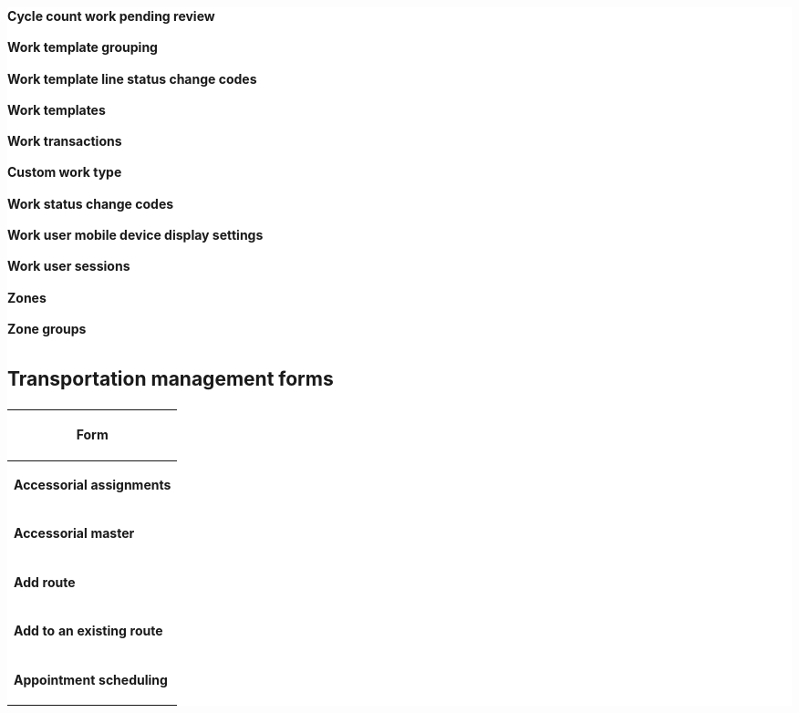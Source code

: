 <td><p><strong>Cycle count work pending review</strong></p></td>
</tr>
<tr class="even">
<td><p><strong>Work template grouping</strong></p></td>
</tr>
<tr class="odd">
<td><p><strong>Work template line status change codes</strong></p></td>
</tr>
<tr class="even">
<td><p><strong>Work templates</strong></p></td>
</tr>
<tr class="odd">
<td><p><strong>Work transactions</strong></p></td>
</tr>
<tr class="even">
<td><p><strong>Custom work type</strong></p></td>
</tr>
<tr class="odd">
<td><p><strong>Work status change codes</strong></p></td>
</tr>
<tr class="even">
<td><p><strong>Work user mobile device display settings</strong></p></td>
</tr>
<tr class="odd">
<td><p><strong>Work user sessions</strong></p></td>
</tr>
<tr class="even">
<td><p><strong>Zones</strong></p></td>
</tr>
<tr class="odd">
<td><p><strong>Zone groups</strong></p></td>
</tr>
</tbody>
</table>


## Transportation management forms

<table>
<colgroup>
<col style="width: 100%" />
</colgroup>
<thead>
<tr class="header">
<th><p>Form</p></th>
</tr>
</thead>
<tbody>
<tr class="odd">
<td><p><strong>Accessorial assignments</strong></p></td>
</tr>
<tr class="even">
<td><p><strong>Accessorial master</strong></p></td>
</tr>
<tr class="odd">
<td><p><strong>Add route</strong></p></td>
</tr>
<tr class="even">
<td><p><strong>Add to an existing route</strong></p></td>
</tr>
<tr class="odd">
<td><p><strong>Appointment scheduling</strong></p></td>
</tr>
<tr class="even">